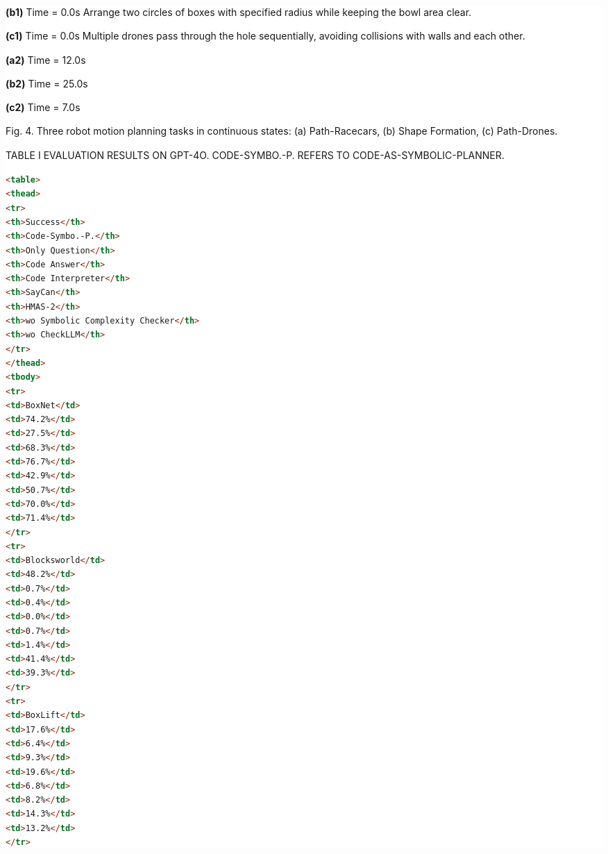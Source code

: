 **(b1)** Time = 0.0s
Arrange two circles of boxes with specified radius while keeping the bowl area clear.

**(c1)** Time = 0.0s
Multiple drones pass through the hole sequentially, avoiding collisions with walls and each other.

**(a2)** Time = 12.0s

**(b2)** Time = 25.0s

**(c2)** Time = 7.0s

Fig. 4. Three robot motion planning tasks in continuous states: (a) Path-Racecars, (b) Shape Formation, (c) Path-Drones.

TABLE I
EVALUATION RESULTS ON GPT-4O. CODE-SYMBO.-P. REFERS TO CODE-AS-SYMBOLIC-PLANNER.

```html
<table>
<thead>
<tr>
<th>Success</th>
<th>Code-Symbo.-P.</th>
<th>Only Question</th>
<th>Code Answer</th>
<th>Code Interpreter</th>
<th>SayCan</th>
<th>HMAS-2</th>
<th>wo Symbolic Complexity Checker</th>
<th>wo CheckLLM</th>
</tr>
</thead>
<tbody>
<tr>
<td>BoxNet</td>
<td>74.2%</td>
<td>27.5%</td>
<td>68.3%</td>
<td>76.7%</td>
<td>42.9%</td>
<td>50.7%</td>
<td>70.0%</td>
<td>71.4%</td>
</tr>
<tr>
<td>Blocksworld</td>
<td>48.2%</td>
<td>0.7%</td>
<td>0.4%</td>
<td>0.0%</td>
<td>0.7%</td>
<td>1.4%</td>
<td>41.4%</td>
<td>39.3%</td>
</tr>
<tr>
<td>BoxLift</td>
<td>17.6%</td>
<td>6.4%</td>
<td>9.3%</td>
<td>19.6%</td>
<td>6.8%</td>
<td>8.2%</td>
<td>14.3%</td>
<td>13.2%</td>
</tr>
```